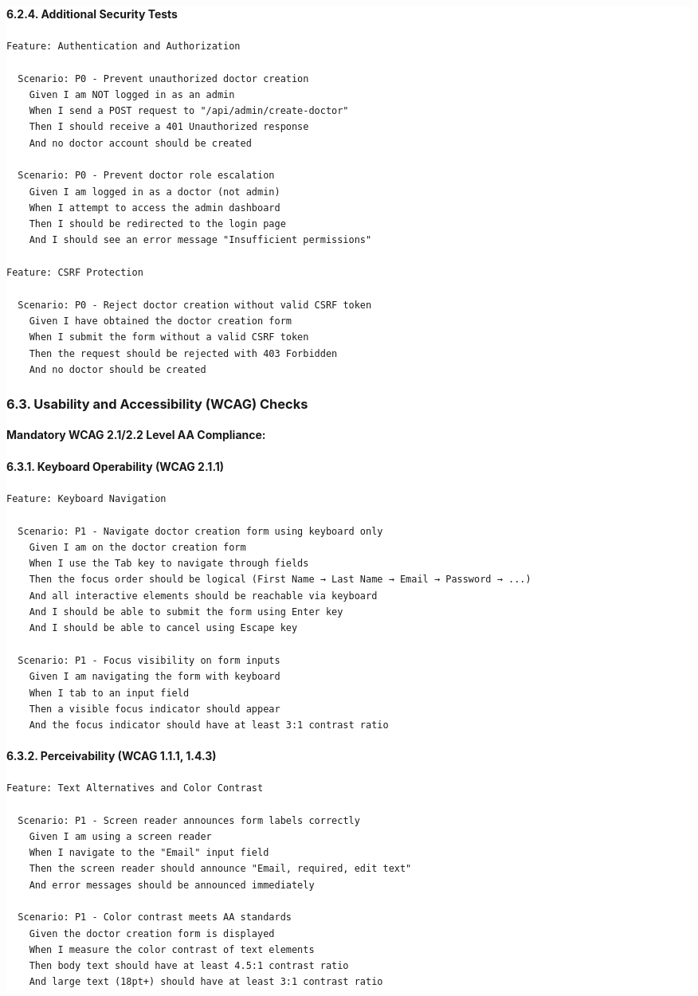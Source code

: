 #### 6.2.4. Additional Security Tests

```gherkin
Feature: Authentication and Authorization

  Scenario: P0 - Prevent unauthorized doctor creation
    Given I am NOT logged in as an admin
    When I send a POST request to "/api/admin/create-doctor"
    Then I should receive a 401 Unauthorized response
    And no doctor account should be created

  Scenario: P0 - Prevent doctor role escalation
    Given I am logged in as a doctor (not admin)
    When I attempt to access the admin dashboard
    Then I should be redirected to the login page
    And I should see an error message "Insufficient permissions"

Feature: CSRF Protection

  Scenario: P0 - Reject doctor creation without valid CSRF token
    Given I have obtained the doctor creation form
    When I submit the form without a valid CSRF token
    Then the request should be rejected with 403 Forbidden
    And no doctor should be created
```

### 6.3. Usability and Accessibility (WCAG) Checks

**Mandatory WCAG 2.1/2.2 Level AA Compliance:**

#### 6.3.1. Keyboard Operability (WCAG 2.1.1)

```gherkin
Feature: Keyboard Navigation

  Scenario: P1 - Navigate doctor creation form using keyboard only
    Given I am on the doctor creation form
    When I use the Tab key to navigate through fields
    Then the focus order should be logical (First Name → Last Name → Email → Password → ...)
    And all interactive elements should be reachable via keyboard
    And I should be able to submit the form using Enter key
    And I should be able to cancel using Escape key

  Scenario: P1 - Focus visibility on form inputs
    Given I am navigating the form with keyboard
    When I tab to an input field
    Then a visible focus indicator should appear
    And the focus indicator should have at least 3:1 contrast ratio
```

#### 6.3.2. Perceivability (WCAG 1.1.1, 1.4.3)

```gherkin
Feature: Text Alternatives and Color Contrast

  Scenario: P1 - Screen reader announces form labels correctly
    Given I am using a screen reader
    When I navigate to the "Email" input field
    Then the screen reader should announce "Email, required, edit text"
    And error messages should be announced immediately

  Scenario: P1 - Color contrast meets AA standards
    Given the doctor creation form is displayed
    When I measure the color contrast of text elements
    Then body text should have at least 4.5:1 contrast ratio
    And large text (18pt+) should have at least 3:1 contrast ratio
```